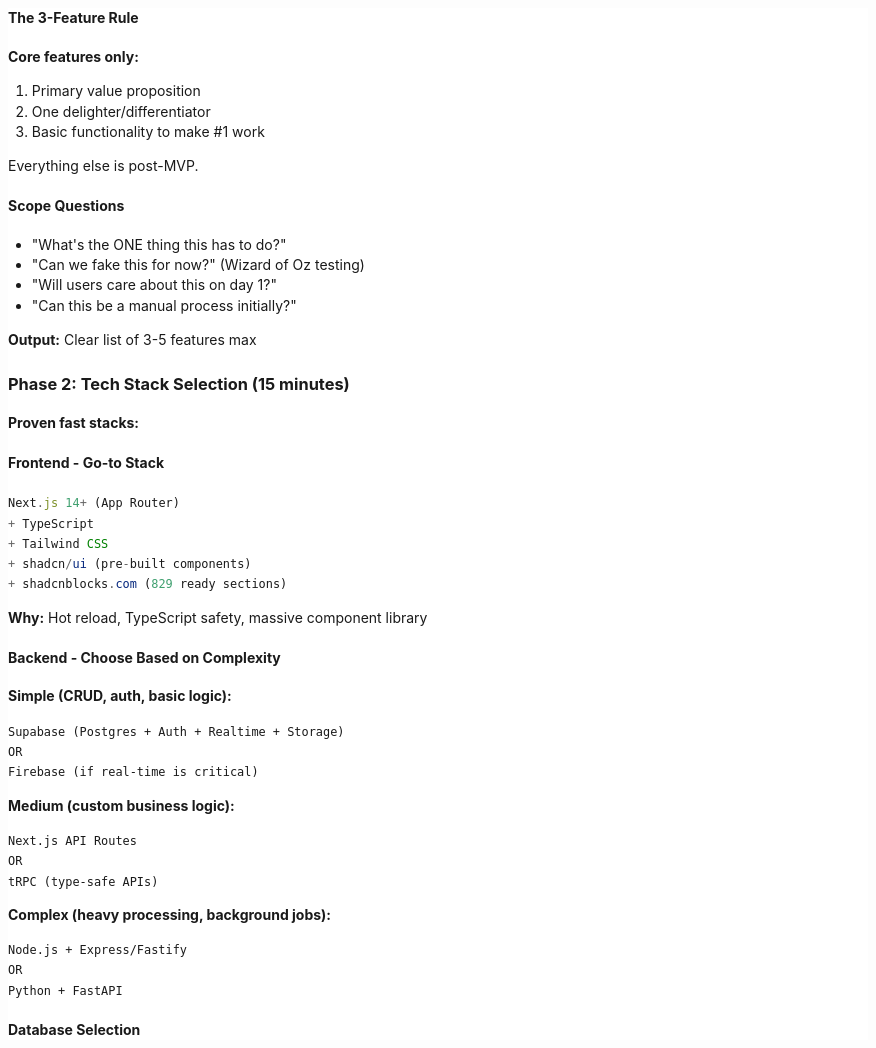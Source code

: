 #### The 3-Feature Rule

**Core features only:**
1. Primary value proposition
2. One delighter/differentiator
3. Basic functionality to make #1 work

Everything else is post-MVP.

#### Scope Questions

- "What's the ONE thing this has to do?"
- "Can we fake this for now?" (Wizard of Oz testing)
- "Will users care about this on day 1?"
- "Can this be a manual process initially?"

**Output:** Clear list of 3-5 features max

### Phase 2: Tech Stack Selection (15 minutes)

**Proven fast stacks:**

#### Frontend - Go-to Stack
```typescript
Next.js 14+ (App Router)
+ TypeScript
+ Tailwind CSS
+ shadcn/ui (pre-built components)
+ shadcnblocks.com (829 ready sections)
```

**Why:** Hot reload, TypeScript safety, massive component library

#### Backend - Choose Based on Complexity

**Simple (CRUD, auth, basic logic):**
```
Supabase (Postgres + Auth + Realtime + Storage)
OR
Firebase (if real-time is critical)
```

**Medium (custom business logic):**
```
Next.js API Routes
OR
tRPC (type-safe APIs)
```

**Complex (heavy processing, background jobs):**
```
Node.js + Express/Fastify
OR
Python + FastAPI
```

#### Database Selection
